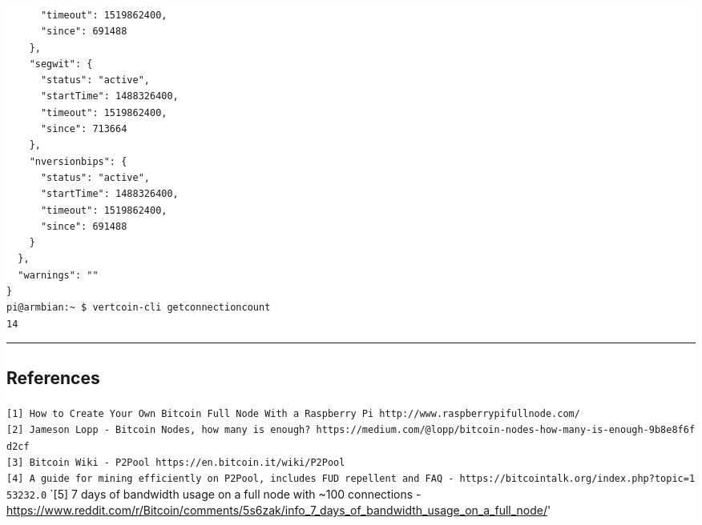 ```
      "timeout": 1519862400,
      "since": 691488
    },
    "segwit": {
      "status": "active",
      "startTime": 1488326400,
      "timeout": 1519862400,
      "since": 713664
    },
    "nversionbips": {
      "status": "active",
      "startTime": 1488326400,
      "timeout": 1519862400,
      "since": 691488
    }
  },
  "warnings": ""
}
pi@armbian:~ $ vertcoin-cli getconnectioncount
14
```
-----------------------------------------



## References
`[1] How to Create Your Own Bitcoin Full Node With a Raspberry Pi http://www.raspberrypifullnode.com/`  
`[2] Jameson Lopp - Bitcoin Nodes, how many is enough? https://medium.com/@lopp/bitcoin-nodes-how-many-is-enough-9b8e8f6fd2cf`  
`[3] Bitcoin Wiki - P2Pool https://en.bitcoin.it/wiki/P2Pool`  
`[4] A guide for mining efficiently on P2Pool, includes FUD repellent and FAQ - https://bitcointalk.org/index.php?topic=153232.0`
`[5] 7 days of bandwidth usage on a full node with ~100 connections - https://www.reddit.com/r/Bitcoin/comments/5s6zak/info_7_days_of_bandwidth_usage_on_a_full_node/'
